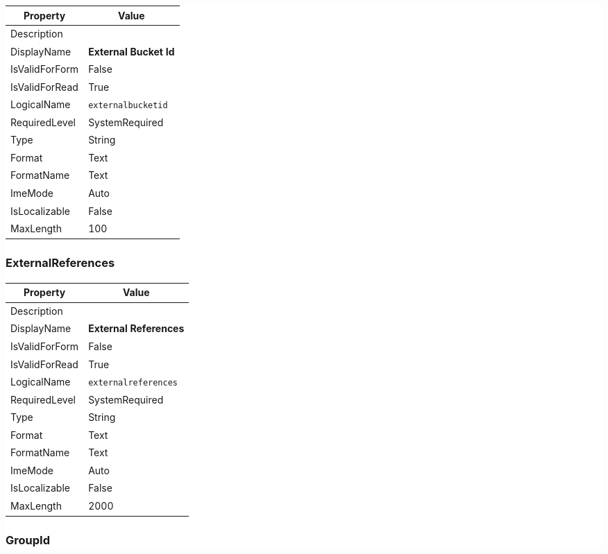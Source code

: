 |Property|Value|
|---|---|
|Description||
|DisplayName|**External Bucket Id**|
|IsValidForForm|False|
|IsValidForRead|True|
|LogicalName|`externalbucketid`|
|RequiredLevel|SystemRequired|
|Type|String|
|Format|Text|
|FormatName|Text|
|ImeMode|Auto|
|IsLocalizable|False|
|MaxLength|100|

### <a name="BKMK_ExternalReferences"></a> ExternalReferences

|Property|Value|
|---|---|
|Description||
|DisplayName|**External References**|
|IsValidForForm|False|
|IsValidForRead|True|
|LogicalName|`externalreferences`|
|RequiredLevel|SystemRequired|
|Type|String|
|Format|Text|
|FormatName|Text|
|ImeMode|Auto|
|IsLocalizable|False|
|MaxLength|2000|

### <a name="BKMK_GroupId"></a> GroupId
